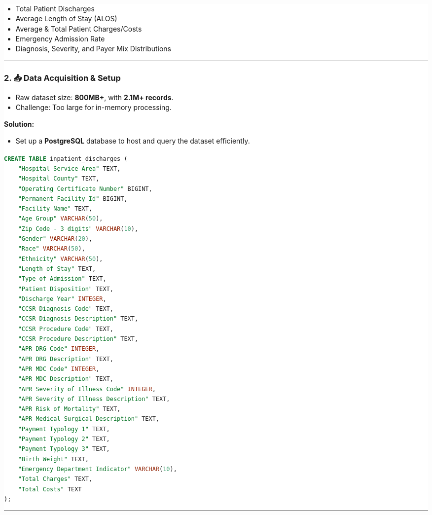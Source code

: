 * Total Patient Discharges
* Average Length of Stay (ALOS)
* Average & Total Patient Charges/Costs
* Emergency Admission Rate
* Diagnosis, Severity, and Payer Mix Distributions

---

### 2. 📥 Data Acquisition & Setup

* Raw dataset size: **800MB+**, with **2.1M+ records**.
* Challenge: Too large for in-memory processing.

**Solution:**

* Set up a **PostgreSQL** database to host and query the dataset efficiently.

```sql
CREATE TABLE inpatient_discharges (
    "Hospital Service Area" TEXT,
    "Hospital County" TEXT,
    "Operating Certificate Number" BIGINT,
    "Permanent Facility Id" BIGINT,
    "Facility Name" TEXT,
    "Age Group" VARCHAR(50),
    "Zip Code - 3 digits" VARCHAR(10),
    "Gender" VARCHAR(20),
    "Race" VARCHAR(50),
    "Ethnicity" VARCHAR(50),
    "Length of Stay" TEXT,
    "Type of Admission" TEXT,
    "Patient Disposition" TEXT,
    "Discharge Year" INTEGER,
    "CCSR Diagnosis Code" TEXT,
    "CCSR Diagnosis Description" TEXT,
    "CCSR Procedure Code" TEXT,
    "CCSR Procedure Description" TEXT,
    "APR DRG Code" INTEGER,
    "APR DRG Description" TEXT,
    "APR MDC Code" INTEGER,
    "APR MDC Description" TEXT,
    "APR Severity of Illness Code" INTEGER,
    "APR Severity of Illness Description" TEXT,
    "APR Risk of Mortality" TEXT,
    "APR Medical Surgical Description" TEXT,
    "Payment Typology 1" TEXT,
    "Payment Typology 2" TEXT,
    "Payment Typology 3" TEXT,
    "Birth Weight" TEXT,
    "Emergency Department Indicator" VARCHAR(10),
    "Total Charges" TEXT,
    "Total Costs" TEXT
);
```

---